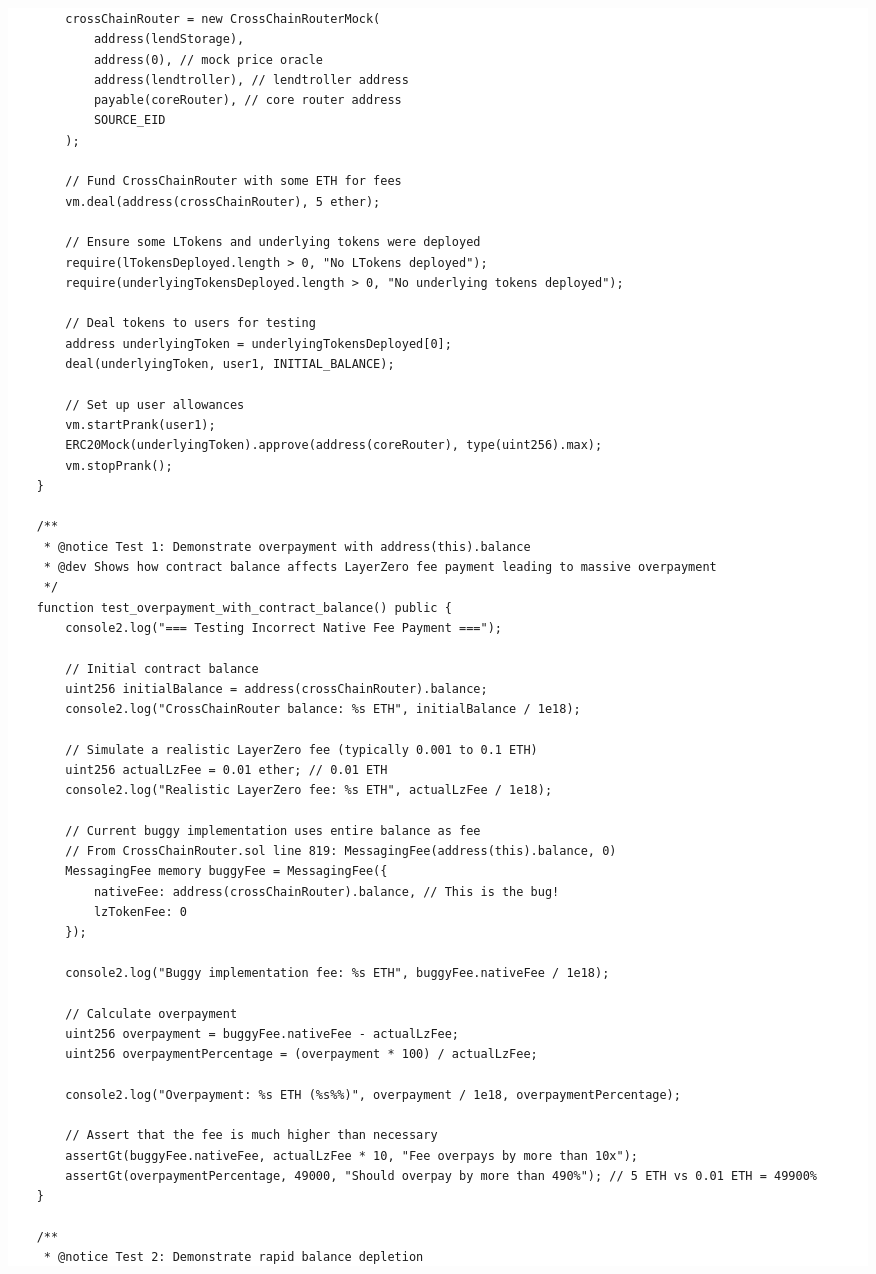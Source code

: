 ```solidity
        crossChainRouter = new CrossChainRouterMock(
            address(lendStorage),
            address(0), // mock price oracle
            address(lendtroller), // lendtroller address
            payable(coreRouter), // core router address
            SOURCE_EID
        );

        // Fund CrossChainRouter with some ETH for fees
        vm.deal(address(crossChainRouter), 5 ether);

        // Ensure some LTokens and underlying tokens were deployed
        require(lTokensDeployed.length > 0, "No LTokens deployed");
        require(underlyingTokensDeployed.length > 0, "No underlying tokens deployed");

        // Deal tokens to users for testing
        address underlyingToken = underlyingTokensDeployed[0];
        deal(underlyingToken, user1, INITIAL_BALANCE);

        // Set up user allowances
        vm.startPrank(user1);
        ERC20Mock(underlyingToken).approve(address(coreRouter), type(uint256).max);
        vm.stopPrank();
    }

    /**
     * @notice Test 1: Demonstrate overpayment with address(this).balance
     * @dev Shows how contract balance affects LayerZero fee payment leading to massive overpayment
     */
    function test_overpayment_with_contract_balance() public {
        console2.log("=== Testing Incorrect Native Fee Payment ===");

        // Initial contract balance
        uint256 initialBalance = address(crossChainRouter).balance;
        console2.log("CrossChainRouter balance: %s ETH", initialBalance / 1e18);

        // Simulate a realistic LayerZero fee (typically 0.001 to 0.1 ETH)
        uint256 actualLzFee = 0.01 ether; // 0.01 ETH
        console2.log("Realistic LayerZero fee: %s ETH", actualLzFee / 1e18);

        // Current buggy implementation uses entire balance as fee
        // From CrossChainRouter.sol line 819: MessagingFee(address(this).balance, 0)
        MessagingFee memory buggyFee = MessagingFee({
            nativeFee: address(crossChainRouter).balance, // This is the bug!
            lzTokenFee: 0
        });

        console2.log("Buggy implementation fee: %s ETH", buggyFee.nativeFee / 1e18);

        // Calculate overpayment
        uint256 overpayment = buggyFee.nativeFee - actualLzFee;
        uint256 overpaymentPercentage = (overpayment * 100) / actualLzFee;
        
        console2.log("Overpayment: %s ETH (%s%%)", overpayment / 1e18, overpaymentPercentage);

        // Assert that the fee is much higher than necessary
        assertGt(buggyFee.nativeFee, actualLzFee * 10, "Fee overpays by more than 10x");
        assertGt(overpaymentPercentage, 49000, "Should overpay by more than 490%"); // 5 ETH vs 0.01 ETH = 49900%
    }

    /**
     * @notice Test 2: Demonstrate rapid balance depletion
```